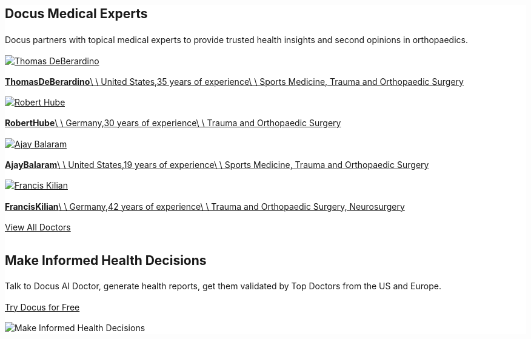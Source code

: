 ## Docus Medical Experts

Docus partners with topical medical experts to provide trusted health insights and second opinions in orthopaedics.

[![Thomas DeBerardino](https://docus.ai/_next/image?url=https%3A%2F%2Fdocus-live-cms-storage-us.s3.amazonaws.com%2Fnetwork_doctors%2Fprofile_pictures%2Fb270a135c27b85cd039fa0bccfc34c03.png&w=3840&q=100)](https://docus.ai/doctors/thomas-deberardino-375)

[**ThomasDeBerardino**\\
\\
United States,35 years of experience\\
\\
Sports Medicine, Trauma and Orthopaedic Surgery](https://docus.ai/doctors/thomas-deberardino-375)

[![Robert Hube](https://docus.ai/_next/image?url=https%3A%2F%2Fdocus-live-cms-storage-us.s3.amazonaws.com%2Fnetwork_doctors%2Fprofile_pictures%2Fbefefc8218417fea1d5c5c5a7b72ec53.png&w=3840&q=100)](https://docus.ai/doctors/robert-hube-203)

[**RobertHube**\\
\\
Germany,30 years of experience\\
\\
Trauma and Orthopaedic Surgery](https://docus.ai/doctors/robert-hube-203)

[![Ajay Balaram](https://docus.ai/_next/image?url=https%3A%2F%2Fdocus-live-cms-storage-us.s3.amazonaws.com%2Fnetwork_doctors%2Fprofile_pictures%2Fd07d3cef21da6534209493e4b5f3218d.png&w=3840&q=100)](https://docus.ai/doctors/ajay-balaram-408)

[**AjayBalaram**\\
\\
United States,19 years of experience\\
\\
Sports Medicine, Trauma and Orthopaedic Surgery](https://docus.ai/doctors/ajay-balaram-408)

[![Francis Kilian](https://docus.ai/_next/image?url=https%3A%2F%2Fdocus-live-cms-storage-us.s3.amazonaws.com%2Fnetwork_doctors%2Fprofile_pictures%2Fd41e3b7c4e17a461356c6c229e436ea1.png&w=3840&q=100)](https://docus.ai/doctors/francis-kilian-206)

[**FrancisKilian**\\
\\
Germany,42 years of experience\\
\\
Trauma and Orthopaedic Surgery, Neurosurgery](https://docus.ai/doctors/francis-kilian-206)

[View All Doctors](https://docus.ai/doctors)

## Make Informed Health Decisions

Talk to Docus AI Doctor, generate health reports, get them validated by Top Doctors from the US and Europe.

[Try Docus for Free](https://my.docus.ai/auth/signup)

![Make Informed Health Decisions](https://docus.ai/_next/image?url=%2Fblog%2Fai-health-assistant.jpg&w=3840&q=100)
